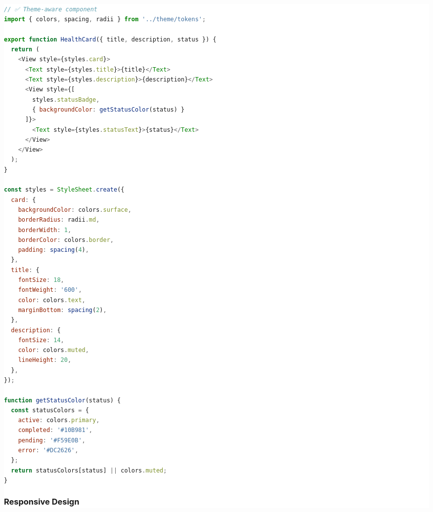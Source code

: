 ```javascript
// ✅ Theme-aware component
import { colors, spacing, radii } from '../theme/tokens';

export function HealthCard({ title, description, status }) {
  return (
    <View style={styles.card}>
      <Text style={styles.title}>{title}</Text>
      <Text style={styles.description}>{description}</Text>
      <View style={[
        styles.statusBadge,
        { backgroundColor: getStatusColor(status) }
      ]}>
        <Text style={styles.statusText}>{status}</Text>
      </View>
    </View>
  );
}

const styles = StyleSheet.create({
  card: {
    backgroundColor: colors.surface,
    borderRadius: radii.md,
    borderWidth: 1,
    borderColor: colors.border,
    padding: spacing(4),
  },
  title: {
    fontSize: 18,
    fontWeight: '600',
    color: colors.text,
    marginBottom: spacing(2),
  },
  description: {
    fontSize: 14,
    color: colors.muted,
    lineHeight: 20,
  },
});

function getStatusColor(status) {
  const statusColors = {
    active: colors.primary,
    completed: '#10B981',
    pending: '#F59E0B',
    error: '#DC2626',
  };
  return statusColors[status] || colors.muted;
}
```

### Responsive Design
